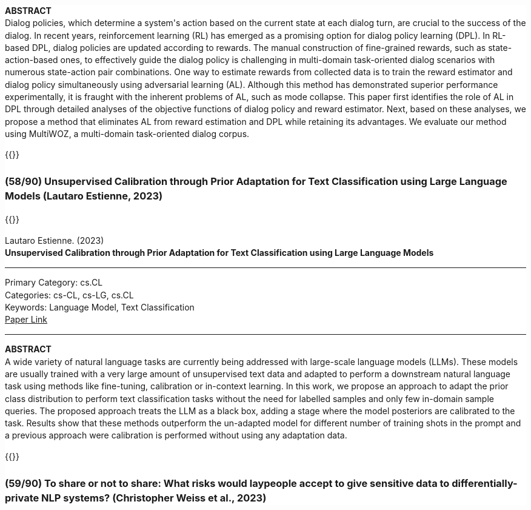 

**ABSTRACT**  
Dialog policies, which determine a system's action based on the current state at each dialog turn, are crucial to the success of the dialog. In recent years, reinforcement learning (RL) has emerged as a promising option for dialog policy learning (DPL). In RL-based DPL, dialog policies are updated according to rewards. The manual construction of fine-grained rewards, such as state-action-based ones, to effectively guide the dialog policy is challenging in multi-domain task-oriented dialog scenarios with numerous state-action pair combinations. One way to estimate rewards from collected data is to train the reward estimator and dialog policy simultaneously using adversarial learning (AL). Although this method has demonstrated superior performance experimentally, it is fraught with the inherent problems of AL, such as mode collapse. This paper first identifies the role of AL in DPL through detailed analyses of the objective functions of dialog policy and reward estimator. Next, based on these analyses, we propose a method that eliminates AL from reward estimation and DPL while retaining its advantages. We evaluate our method using MultiWOZ, a multi-domain task-oriented dialog corpus.

{{</citation>}}


### (58/90) Unsupervised Calibration through Prior Adaptation for Text Classification using Large Language Models (Lautaro Estienne, 2023)

{{<citation>}}

Lautaro Estienne. (2023)  
**Unsupervised Calibration through Prior Adaptation for Text Classification using Large Language Models**  

---
Primary Category: cs.CL  
Categories: cs-CL, cs-LG, cs.CL  
Keywords: Language Model, Text Classification  
[Paper Link](http://arxiv.org/abs/2307.06713v1)  

---


**ABSTRACT**  
A wide variety of natural language tasks are currently being addressed with large-scale language models (LLMs). These models are usually trained with a very large amount of unsupervised text data and adapted to perform a downstream natural language task using methods like fine-tuning, calibration or in-context learning. In this work, we propose an approach to adapt the prior class distribution to perform text classification tasks without the need for labelled samples and only few in-domain sample queries. The proposed approach treats the LLM as a black box, adding a stage where the model posteriors are calibrated to the task. Results show that these methods outperform the un-adapted model for different number of training shots in the prompt and a previous approach were calibration is performed without using any adaptation data.

{{</citation>}}


### (59/90) To share or not to share: What risks would laypeople accept to give sensitive data to differentially-private NLP systems? (Christopher Weiss et al., 2023)
